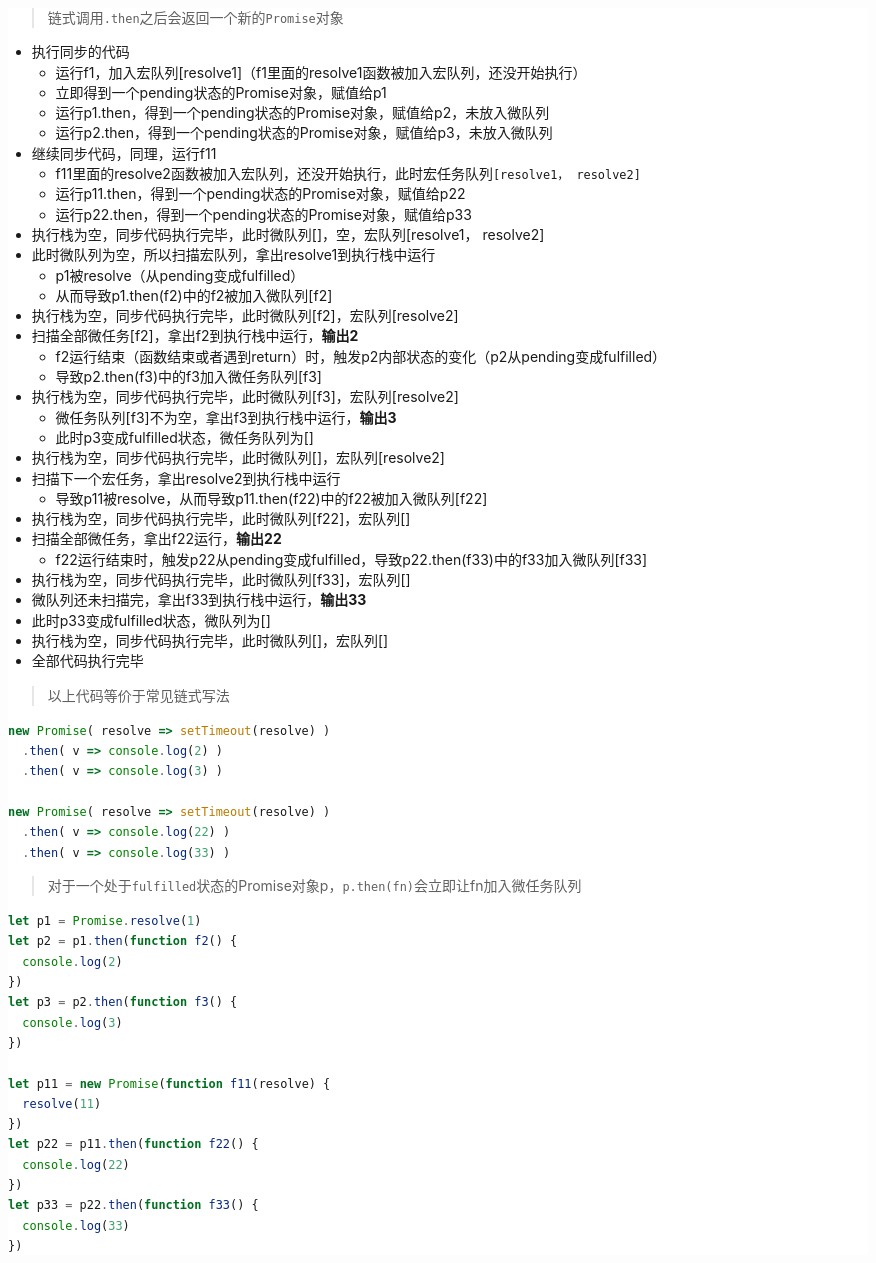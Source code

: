 > 链式调用`.then`之后会返回一个新的`Promise`对象

- 执行同步的代码
  - 运行f1，加入宏队列[resolve1]（f1里面的resolve1函数被加入宏队列，还没开始执行）
  - 立即得到一个pending状态的Promise对象，赋值给p1
  - 运行p1.then，得到一个pending状态的Promise对象，赋值给p2，未放入微队列
  - 运行p2.then，得到一个pending状态的Promise对象，赋值给p3，未放入微队列
- 继续同步代码，同理，运行f11
  - f11里面的resolve2函数被加入宏队列，还没开始执行，此时宏任务队列`[resolve1， resolve2]`
  - 运行p11.then，得到一个pending状态的Promise对象，赋值给p22
  - 运行p22.then，得到一个pending状态的Promise对象，赋值给p33
- 执行栈为空，同步代码执行完毕，此时微队列[]，空，宏队列[resolve1， resolve2]
- 此时微队列为空，所以扫描宏队列，拿出resolve1到执行栈中运行
  - p1被resolve（从pending变成fulfilled）
  - 从而导致p1.then(f2)中的f2被加入微队列[f2]
- 执行栈为空，同步代码执行完毕，此时微队列[f2]，宏队列[resolve2]
- 扫描全部微任务[f2]，拿出f2到执行栈中运行，**输出2**
  - f2运行结束（函数结束或者遇到return）时，触发p2内部状态的变化（p2从pending变成fulfilled）
  - 导致p2.then(f3)中的f3加入微任务队列[f3]
- 执行栈为空，同步代码执行完毕，此时微队列[f3]，宏队列[resolve2]
  - 微任务队列[f3]不为空，拿出f3到执行栈中运行，**输出3**
  - 此时p3变成fulfilled状态，微任务队列为[]
- 执行栈为空，同步代码执行完毕，此时微队列[]，宏队列[resolve2]
- 扫描下一个宏任务，拿出resolve2到执行栈中运行
  - 导致p11被resolve，从而导致p11.then(f22)中的f22被加入微队列[f22]
- 执行栈为空，同步代码执行完毕，此时微队列[f22]，宏队列[]
- 扫描全部微任务，拿出f22运行，**输出22**
  - f22运行结束时，触发p22从pending变成fulfilled，导致p22.then(f33)中的f33加入微队列[f33]
- 执行栈为空，同步代码执行完毕，此时微队列[f33]，宏队列[]
- 微队列还未扫描完，拿出f33到执行栈中运行，**输出33**
- 此时p33变成fulfilled状态，微队列为[]
- 执行栈为空，同步代码执行完毕，此时微队列[]，宏队列[]
- 全部代码执行完毕

> 以上代码等价于常见链式写法

```js
new Promise( resolve => setTimeout(resolve) )
  .then( v => console.log(2) )
  .then( v => console.log(3) )

new Promise( resolve => setTimeout(resolve) )
  .then( v => console.log(22) )
  .then( v => console.log(33) )
```

> 对于一个处于`fulfilled`状态的Promise对象p，`p.then(fn)`会立即让fn加入微任务队列

```js
let p1 = Promise.resolve(1)
let p2 = p1.then(function f2() {
  console.log(2)
})
let p3 = p2.then(function f3() {
  console.log(3)
})

let p11 = new Promise(function f11(resolve) {
  resolve(11)
})
let p22 = p11.then(function f22() {
  console.log(22)
})
let p33 = p22.then(function f33() {
  console.log(33)
})
```
